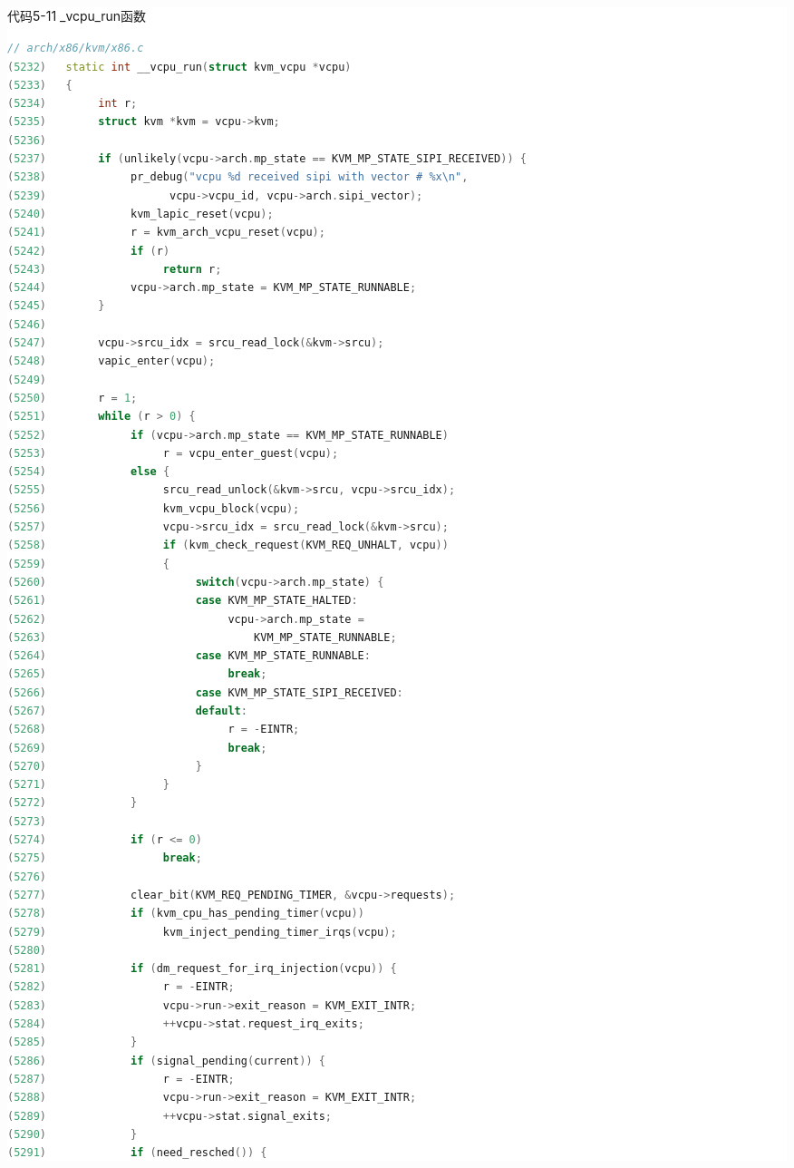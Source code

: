 代码5\-11 \_vcpu\_run函数

```cpp
// arch/x86/kvm/x86.c
(5232)   static int __vcpu_run(struct kvm_vcpu *vcpu)
(5233)   {
(5234)        int r;
(5235)        struct kvm *kvm = vcpu->kvm;
(5236)
(5237)        if (unlikely(vcpu->arch.mp_state == KVM_MP_STATE_SIPI_RECEIVED)) {
(5238)             pr_debug("vcpu %d received sipi with vector # %x\n",
(5239)                   vcpu->vcpu_id, vcpu->arch.sipi_vector);
(5240)             kvm_lapic_reset(vcpu);
(5241)             r = kvm_arch_vcpu_reset(vcpu);
(5242)             if (r)
(5243)                  return r;
(5244)             vcpu->arch.mp_state = KVM_MP_STATE_RUNNABLE;
(5245)        }
(5246)
(5247)        vcpu->srcu_idx = srcu_read_lock(&kvm->srcu);
(5248)        vapic_enter(vcpu);
(5249)
(5250)        r = 1;
(5251)        while (r > 0) {
(5252)             if (vcpu->arch.mp_state == KVM_MP_STATE_RUNNABLE)
(5253)                  r = vcpu_enter_guest(vcpu);
(5254)             else {
(5255)                  srcu_read_unlock(&kvm->srcu, vcpu->srcu_idx);
(5256)                  kvm_vcpu_block(vcpu);
(5257)                  vcpu->srcu_idx = srcu_read_lock(&kvm->srcu);
(5258)                  if (kvm_check_request(KVM_REQ_UNHALT, vcpu))
(5259)                  {
(5260)                       switch(vcpu->arch.mp_state) {
(5261)                       case KVM_MP_STATE_HALTED:
(5262)                            vcpu->arch.mp_state =
(5263)                                KVM_MP_STATE_RUNNABLE;
(5264)                       case KVM_MP_STATE_RUNNABLE:
(5265)                            break;
(5266)                       case KVM_MP_STATE_SIPI_RECEIVED:
(5267)                       default:
(5268)                            r = -EINTR;
(5269)                            break;
(5270)                       }
(5271)                  }
(5272)             }
(5273)
(5274)             if (r <= 0)
(5275)                  break;
(5276)
(5277)             clear_bit(KVM_REQ_PENDING_TIMER, &vcpu->requests);
(5278)             if (kvm_cpu_has_pending_timer(vcpu))
(5279)                  kvm_inject_pending_timer_irqs(vcpu);
(5280)
(5281)             if (dm_request_for_irq_injection(vcpu)) {
(5282)                  r = -EINTR;
(5283)                  vcpu->run->exit_reason = KVM_EXIT_INTR;
(5284)                  ++vcpu->stat.request_irq_exits;
(5285)             }
(5286)             if (signal_pending(current)) {
(5287)                  r = -EINTR;
(5288)                  vcpu->run->exit_reason = KVM_EXIT_INTR;
(5289)                  ++vcpu->stat.signal_exits;
(5290)             }
(5291)             if (need_resched()) {
```
